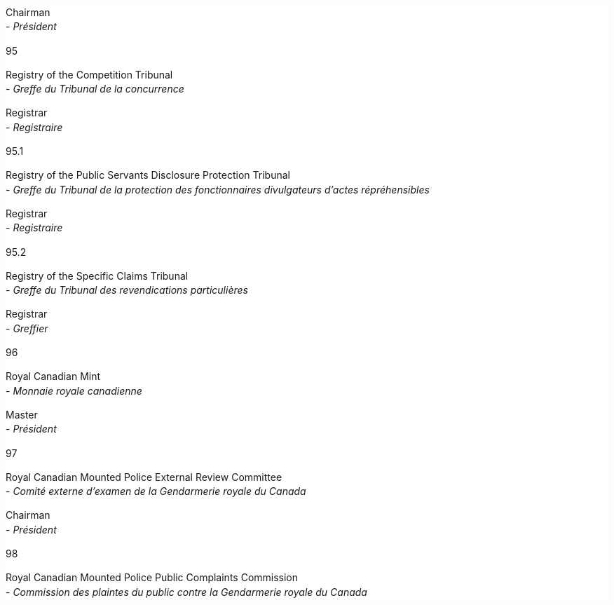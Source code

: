 Chairman<br />- <i>Président</i></td>
</tr>
<tr>
<td>95</td>
<td>

Registry of the Competition Tribunal<br />- <i>Greffe du Tribunal de la concurrence</i></td>
<td>

Registrar<br />- <i>Registraire</i></td>
</tr>
<tr>
<td>95.1</td>
<td>

Registry of the Public Servants Disclosure Protection Tribunal<br />- <i>Greffe du Tribunal de la protection des fonctionnaires divulgateurs d’actes répréhensibles</i></td>
<td>

Registrar<br />- <i>Registraire</i></td>
</tr>
<tr>
<td>95.2</td>
<td>

Registry of the Specific Claims Tribunal<br />- <i>Greffe du Tribunal des revendications particulières</i></td>
<td>

Registrar<br />- <i>Greffier</i></td>
</tr>
<tr>
<td>96</td>
<td>

Royal Canadian Mint<br />- <i>Monnaie royale canadienne</i></td>
<td>

Master<br />- <i>Président</i></td>
</tr>
<tr>
<td>97</td>
<td>

Royal Canadian Mounted Police External Review Committee<br />- <i>Comité externe d’examen de la Gendarmerie royale du Canada</i></td>
<td>

Chairman<br />- <i>Président</i></td>
</tr>
<tr>
<td>98</td>
<td>

Royal Canadian Mounted Police Public Complaints Commission<br />- <i>Commission des plaintes du public contre la Gendarmerie royale du Canada</i></td>
<td>
